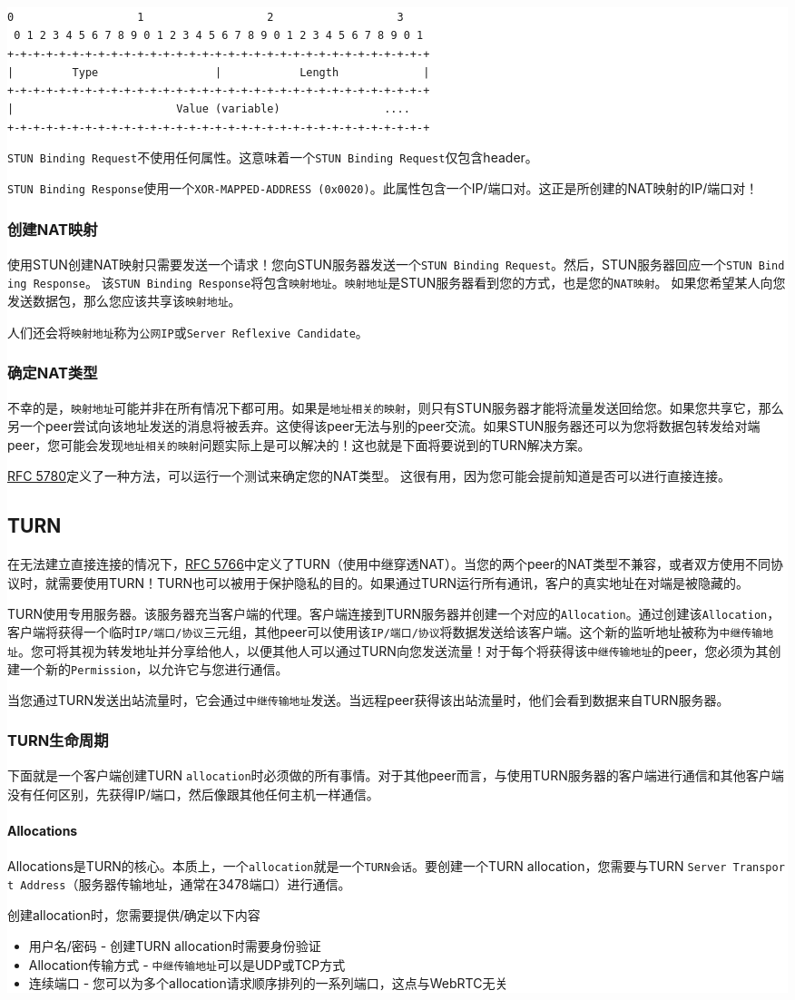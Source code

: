 ```
0                   1                   2                   3
 0 1 2 3 4 5 6 7 8 9 0 1 2 3 4 5 6 7 8 9 0 1 2 3 4 5 6 7 8 9 0 1
+-+-+-+-+-+-+-+-+-+-+-+-+-+-+-+-+-+-+-+-+-+-+-+-+-+-+-+-+-+-+-+-+
|         Type                  |            Length             |
+-+-+-+-+-+-+-+-+-+-+-+-+-+-+-+-+-+-+-+-+-+-+-+-+-+-+-+-+-+-+-+-+
|                         Value (variable)                ....
+-+-+-+-+-+-+-+-+-+-+-+-+-+-+-+-+-+-+-+-+-+-+-+-+-+-+-+-+-+-+-+-+
 ```

`STUN Binding Request`不使用任何属性。这意味着一个`STUN Binding Request`仅包含header。

`STUN Binding Response`使用一个`XOR-MAPPED-ADDRESS (0x0020)`。此属性包含一个IP/端口对。这正是所创建的NAT映射的IP/端口对！

### 创建NAT映射

使用STUN创建NAT映射只需要发送一个请求！您向STUN服务器发送一个`STUN Binding Request`。然后，STUN服务器回应一个`STUN Binding Response`。
该`STUN Binding Response`将包含`映射地址`。`映射地址`是STUN服务器看到您的方式，也是您的`NAT映射`。
如果您希望某人向您发送数据包，那么您应该共享该`映射地址`。

人们还会将`映射地址`称为`公网IP`或`Server Reflexive Candidate`。

### 确定NAT类型

不幸的是，`映射地址`可能并非在所有情况下都可用。如果是`地址相关的映射`，则只有STUN服务器才能将流量发送回给您。如果您共享它，那么另一个peer尝试向该地址发送的消息将被丢弃。这使得该peer无法与别的peer交流。如果STUN服务器还可以为您将数据包转发给对端peer，您可能会发现`地址相关的映射`问题实际上是可以解决的！这也就是下面将要说到的TURN解决方案。

[RFC 5780](https://tools.ietf.org/html/rfc5780)定义了一种方法，可以运行一个测试来确定您的NAT类型。 这很有用，因为您可能会提前知道是否可以进行直接连接。

## TURN

在无法建立直接连接的情况下，[RFC 5766](https://tools.ietf.org/html/rfc5766)中定义了TURN（使用中继穿透NAT）。当您的两个peer的NAT类型不兼容，或者双方使用不同协议时，就需要使用TURN！TURN也可以被用于保护隐私的目的。如果通过TURN运行所有通讯，客户的真实地址在对端是被隐藏的。

TURN使用专用服务器。该服务器充当客户端的代理。客户端连接到TURN服务器并创建一个对应的`Allocation`。通过创建该`Allocation`，客户端将获得一个临时`IP/端口/协议`三元组，其他peer可以使用该`IP/端口/协议`将数据发送给该客户端。这个新的监听地址被称为`中继传输地址`。您可将其视为转发地址并分享给他人，以便其他人可以通过TURN向您发送流量！对于每个将获得该`中继传输地址`的peer，您必须为其创建一个新的`Permission`，以允许它与您进行通信。

当您通过TURN发送出站流量时，它会通过`中继传输地址`发送。当远程peer获得该出站流量时，他们会看到数据来自TURN服务器。

### TURN生命周期

下面就是一个客户端创建TURN `allocation`时必须做的所有事情。对于其他peer而言，与使用TURN服务器的客户端进行通信和其他客户端没有任何区别，先获得IP/端口，然后像跟其他任何主机一样通信。

#### Allocations

Allocations是TURN的核心。本质上，一个`allocation`就是一个`TURN会话`。要创建一个TURN allocation，您需要与TURN `Server Transport Address`（服务器传输地址，通常在3478端口）进行通信。

创建allocation时，您需要提供/确定以下内容
* 用户名/密码 - 创建TURN allocation时需要身份验证
* Allocation传输方式 - `中继传输地址`可以是UDP或TCP方式
* 连续端口 - 您可以为多个allocation请求顺序排列的一系列端口，这点与WebRTC无关
